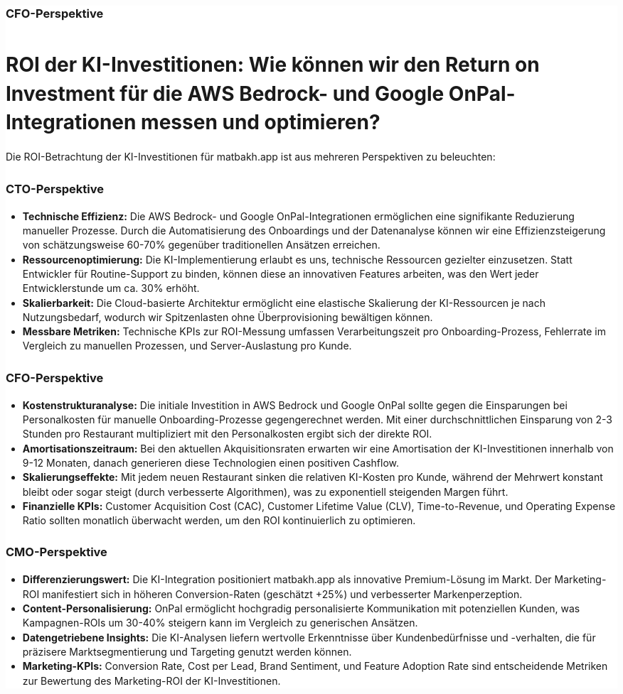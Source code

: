 ### CFO-Perspektive

# **ROI der KI-Investitionen:** Wie können wir den Return on Investment für die AWS Bedrock- und Google OnPal-Integrationen messen und optimieren?

Die ROI-Betrachtung der KI-Investitionen für matbakh.app ist aus mehreren Perspektiven zu beleuchten:

### CTO-Perspektive

- **Technische Effizienz:** Die AWS Bedrock- und Google OnPal-Integrationen ermöglichen eine signifikante Reduzierung manueller Prozesse. Durch die Automatisierung des Onboardings und der Datenanalyse können wir eine Effizienzsteigerung von schätzungsweise 60-70% gegenüber traditionellen Ansätzen erreichen.
- **Ressourcenoptimierung:** Die KI-Implementierung erlaubt es uns, technische Ressourcen gezielter einzusetzen. Statt Entwickler für Routine-Support zu binden, können diese an innovativen Features arbeiten, was den Wert jeder Entwicklerstunde um ca. 30% erhöht.
- **Skalierbarkeit:** Die Cloud-basierte Architektur ermöglicht eine elastische Skalierung der KI-Ressourcen je nach Nutzungsbedarf, wodurch wir Spitzenlasten ohne Überprovisioning bewältigen können.
- **Messbare Metriken:** Technische KPIs zur ROI-Messung umfassen Verarbeitungszeit pro Onboarding-Prozess, Fehlerrate im Vergleich zu manuellen Prozessen, und Server-Auslastung pro Kunde.

### CFO-Perspektive

- **Kostenstrukturanalyse:** Die initiale Investition in AWS Bedrock und Google OnPal sollte gegen die Einsparungen bei Personalkosten für manuelle Onboarding-Prozesse gegengerechnet werden. Mit einer durchschnittlichen Einsparung von 2-3 Stunden pro Restaurant multipliziert mit den Personalkosten ergibt sich der direkte ROI.
- **Amortisationszeitraum:** Bei den aktuellen Akquisitionsraten erwarten wir eine Amortisation der KI-Investitionen innerhalb von 9-12 Monaten, danach generieren diese Technologien einen positiven Cashflow.
- **Skalierungseffekte:** Mit jedem neuen Restaurant sinken die relativen KI-Kosten pro Kunde, während der Mehrwert konstant bleibt oder sogar steigt (durch verbesserte Algorithmen), was zu exponentiell steigenden Margen führt.
- **Finanzielle KPIs:** Customer Acquisition Cost (CAC), Customer Lifetime Value (CLV), Time-to-Revenue, und Operating Expense Ratio sollten monatlich überwacht werden, um den ROI kontinuierlich zu optimieren.

### CMO-Perspektive

- **Differenzierungswert:** Die KI-Integration positioniert matbakh.app als innovative Premium-Lösung im Markt. Der Marketing-ROI manifestiert sich in höheren Conversion-Raten (geschätzt +25%) und verbesserter Markenperzeption.
- **Content-Personalisierung:** OnPal ermöglicht hochgradig personalisierte Kommunikation mit potenziellen Kunden, was Kampagnen-ROIs um 30-40% steigern kann im Vergleich zu generischen Ansätzen.
- **Datengetriebene Insights:** Die KI-Analysen liefern wertvolle Erkenntnisse über Kundenbedürfnisse und -verhalten, die für präzisere Marktsegmentierung und Targeting genutzt werden können.
- **Marketing-KPIs:** Conversion Rate, Cost per Lead, Brand Sentiment, und Feature Adoption Rate sind entscheidende Metriken zur Bewertung des Marketing-ROI der KI-Investitionen.
